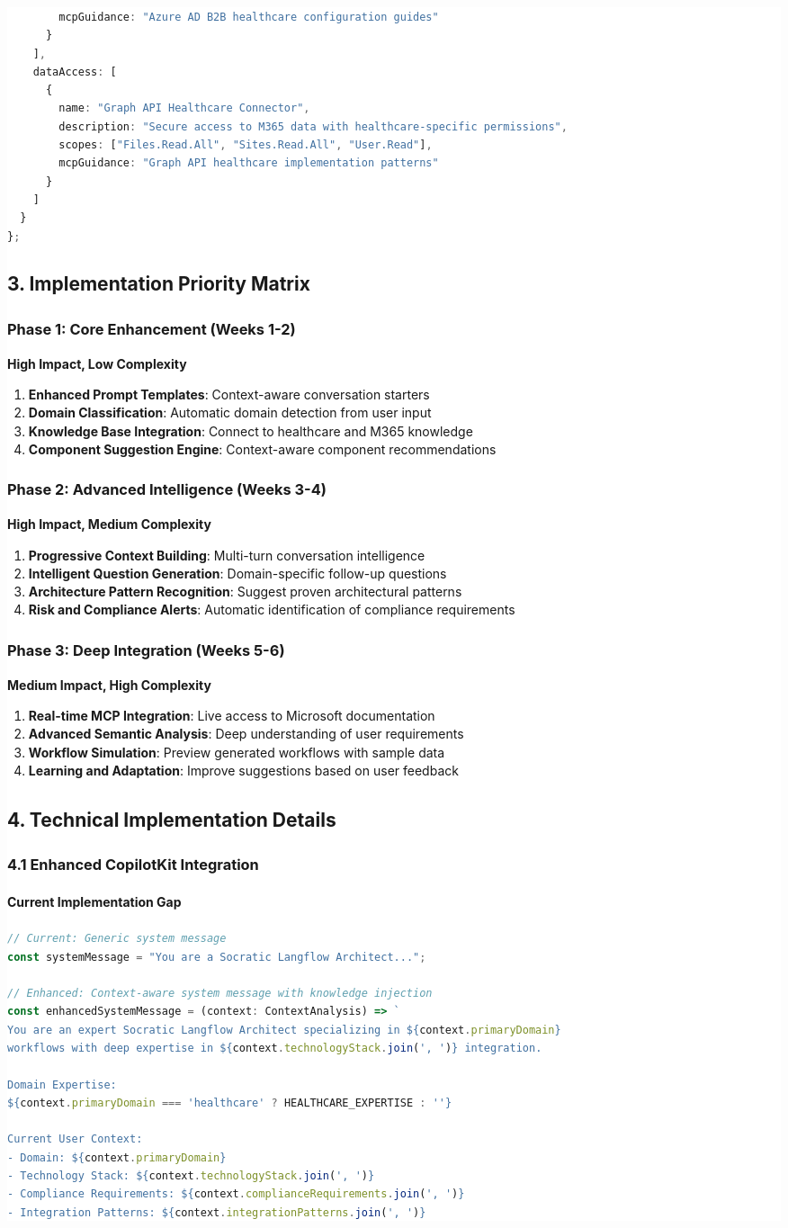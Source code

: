 ```typescript
        mcpGuidance: "Azure AD B2B healthcare configuration guides"
      }
    ],
    dataAccess: [
      {
        name: "Graph API Healthcare Connector",
        description: "Secure access to M365 data with healthcare-specific permissions",
        scopes: ["Files.Read.All", "Sites.Read.All", "User.Read"],
        mcpGuidance: "Graph API healthcare implementation patterns"
      }
    ]
  }
};
```

## 3. Implementation Priority Matrix

### Phase 1: Core Enhancement (Weeks 1-2)
**High Impact, Low Complexity**
1. **Enhanced Prompt Templates**: Context-aware conversation starters
2. **Domain Classification**: Automatic domain detection from user input
3. **Knowledge Base Integration**: Connect to healthcare and M365 knowledge
4. **Component Suggestion Engine**: Context-aware component recommendations

### Phase 2: Advanced Intelligence (Weeks 3-4)
**High Impact, Medium Complexity**
1. **Progressive Context Building**: Multi-turn conversation intelligence
2. **Intelligent Question Generation**: Domain-specific follow-up questions
3. **Architecture Pattern Recognition**: Suggest proven architectural patterns
4. **Risk and Compliance Alerts**: Automatic identification of compliance requirements

### Phase 3: Deep Integration (Weeks 5-6)
**Medium Impact, High Complexity**
1. **Real-time MCP Integration**: Live access to Microsoft documentation
2. **Advanced Semantic Analysis**: Deep understanding of user requirements
3. **Workflow Simulation**: Preview generated workflows with sample data
4. **Learning and Adaptation**: Improve suggestions based on user feedback

## 4. Technical Implementation Details

### 4.1 Enhanced CopilotKit Integration

#### Current Implementation Gap
```typescript
// Current: Generic system message
const systemMessage = "You are a Socratic Langflow Architect...";

// Enhanced: Context-aware system message with knowledge injection
const enhancedSystemMessage = (context: ContextAnalysis) => `
You are an expert Socratic Langflow Architect specializing in ${context.primaryDomain} 
workflows with deep expertise in ${context.technologyStack.join(', ')} integration.

Domain Expertise:
${context.primaryDomain === 'healthcare' ? HEALTHCARE_EXPERTISE : ''}

Current User Context:
- Domain: ${context.primaryDomain}
- Technology Stack: ${context.technologyStack.join(', ')}
- Compliance Requirements: ${context.complianceRequirements.join(', ')}
- Integration Patterns: ${context.integrationPatterns.join(', ')}

```